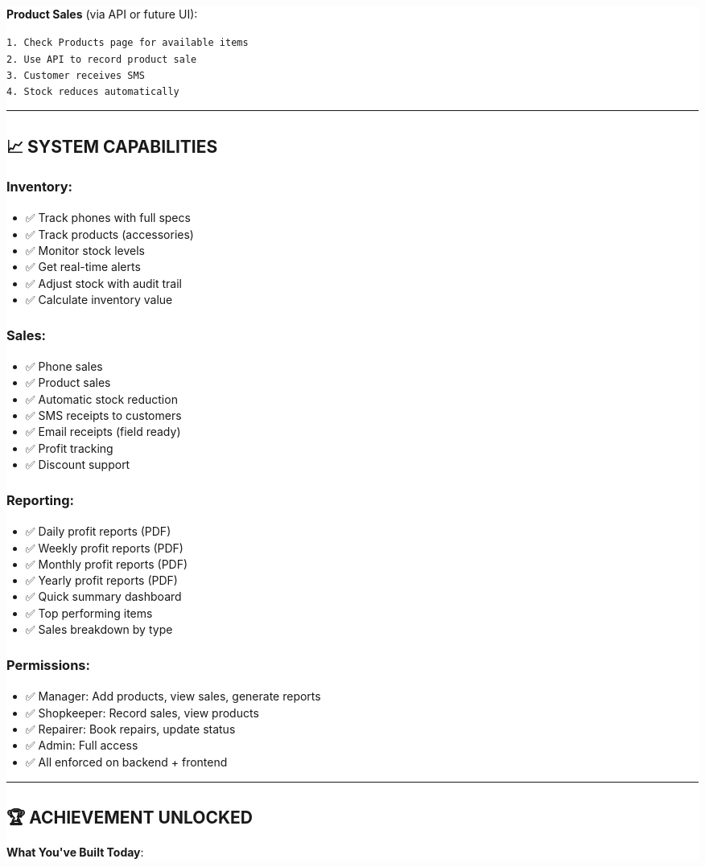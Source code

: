 **Product Sales** (via API or future UI):
```
1. Check Products page for available items
2. Use API to record product sale
3. Customer receives SMS
4. Stock reduces automatically
```

---

## 📈 **SYSTEM CAPABILITIES**

### **Inventory**:
- ✅ Track phones with full specs
- ✅ Track products (accessories)
- ✅ Monitor stock levels
- ✅ Get real-time alerts
- ✅ Adjust stock with audit trail
- ✅ Calculate inventory value

### **Sales**:
- ✅ Phone sales
- ✅ Product sales
- ✅ Automatic stock reduction
- ✅ SMS receipts to customers
- ✅ Email receipts (field ready)
- ✅ Profit tracking
- ✅ Discount support

### **Reporting**:
- ✅ Daily profit reports (PDF)
- ✅ Weekly profit reports (PDF)
- ✅ Monthly profit reports (PDF)
- ✅ Yearly profit reports (PDF)
- ✅ Quick summary dashboard
- ✅ Top performing items
- ✅ Sales breakdown by type

### **Permissions**:
- ✅ Manager: Add products, view sales, generate reports
- ✅ Shopkeeper: Record sales, view products
- ✅ Repairer: Book repairs, update status
- ✅ Admin: Full access
- ✅ All enforced on backend + frontend

---

## 🏆 **ACHIEVEMENT UNLOCKED**

**What You've Built Today**:
